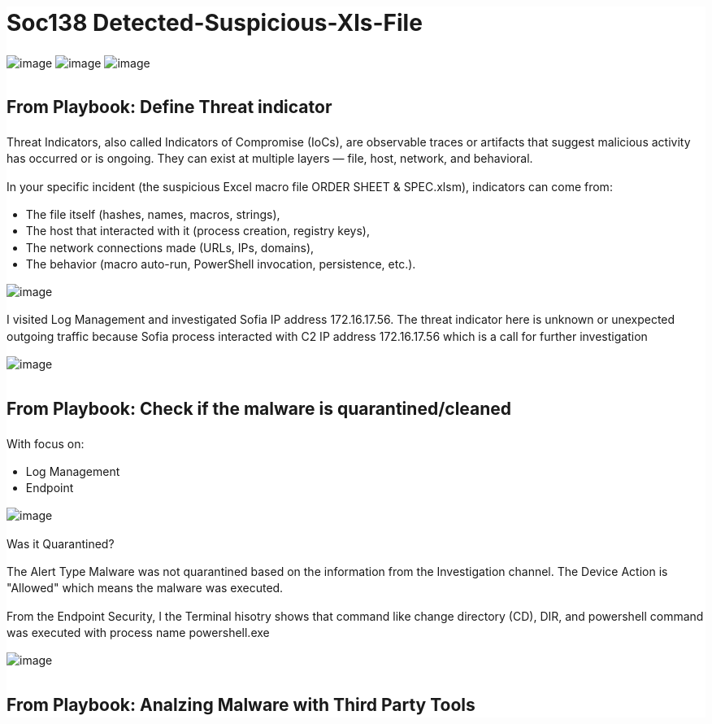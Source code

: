 # Soc138 Detected-Suspicious-Xls-File

<img width="1575" height="747" alt="image" src="https://github.com/user-attachments/assets/1b0e5801-47af-4353-8ddf-2c48c9714b53" />

<img width="810" height="625" alt="image" src="https://github.com/user-attachments/assets/27fd0356-beb1-4eb6-9a36-4344dee056b2" />

<img width="1315" height="399" alt="image" src="https://github.com/user-attachments/assets/1364b92f-d0bb-49ce-962d-8e63ea688f62" />

## From Playbook: Define Threat indicator

Threat Indicators, also called Indicators of Compromise (IoCs), are observable traces or artifacts that suggest malicious activity has occurred or is ongoing.
They can exist at multiple layers — file, host, network, and behavioral.

In your specific incident (the suspicious Excel macro file ORDER SHEET & SPEC.xlsm), indicators can come from:

- The file itself (hashes, names, macros, strings),
- The host that interacted with it (process creation, registry keys),
- The network connections made (URLs, IPs, domains),
- The behavior (macro auto-run, PowerShell invocation, persistence, etc.).

<img width="991" height="344" alt="image" src="https://github.com/user-attachments/assets/8e7dc836-dc2b-47bd-8329-b68672866ae5" />

I visited Log Management and investigated Sofia IP address 172.16.17.56. The threat indicator here is unknown or unexpected outgoing traffic because Sofia process interacted with C2 IP address 172.16.17.56 which is a call for further investigation

<img width="1852" height="302" alt="image" src="https://github.com/user-attachments/assets/ac799d28-eb26-409e-9948-9f28e37d1d95" />


## From Playbook: Check if the malware is quarantined/cleaned

With focus on:
- Log Management
- Endpoint

<img width="981" height="459" alt="image" src="https://github.com/user-attachments/assets/def5e322-0fef-485e-abe1-5dbdf39654f8" />


Was it Quarantined?

The Alert Type Malware was not quarantined based on the information from the Investigation channel. The Device Action is "Allowed" which means the malware was executed.

From the Endpoint Security, I the Terminal hisotry shows that command like change directory (CD), DIR, and powershell command was executed with process name powershell.exe

<img width="1446" height="824" alt="image" src="https://github.com/user-attachments/assets/942c04c7-40d1-4bcc-a4de-8c6f951c807e" />


## From Playbook: Analzing Malware with Third Party Tools
